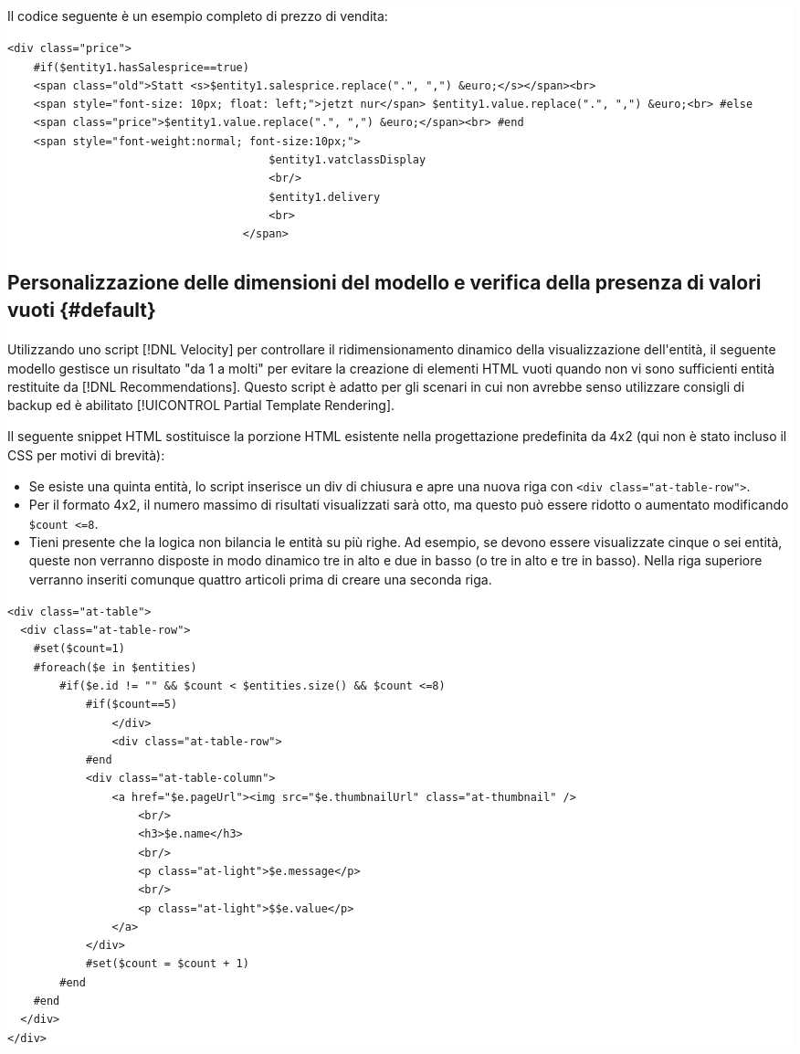 Il codice seguente è un esempio completo di prezzo di vendita:

```
<div class="price"> 
    #if($entity1.hasSalesprice==true) 
    <span class="old">Statt <s>$entity1.salesprice.replace(".", ",") &euro;</s></span><br> 
    <span style="font-size: 10px; float: left;">jetzt nur</span> $entity1.value.replace(".", ",") &euro;<br> #else 
    <span class="price">$entity1.value.replace(".", ",") &euro;</span><br> #end 
    <span style="font-weight:normal; font-size:10px;"> 
                                        $entity1.vatclassDisplay 
                                        <br/> 
                                        $entity1.delivery 
                                        <br> 
                                    </span>
```

## Personalizzazione delle dimensioni del modello e verifica della presenza di valori vuoti {#default}

Utilizzando uno script [!DNL Velocity] per controllare il ridimensionamento dinamico della visualizzazione dell&#39;entità, il seguente modello gestisce un risultato &quot;da 1 a molti&quot; per evitare la creazione di elementi HTML vuoti quando non vi sono sufficienti entità restituite da [!DNL Recommendations]. Questo script è adatto per gli scenari in cui non avrebbe senso utilizzare consigli di backup ed è abilitato [!UICONTROL Partial Template Rendering].

Il seguente snippet HTML sostituisce la porzione HTML esistente nella progettazione predefinita da 4x2 (qui non è stato incluso il CSS per motivi di brevità):

* Se esiste una quinta entità, lo script inserisce un div di chiusura e apre una nuova riga con `<div class="at-table-row">`.
* Per il formato 4x2, il numero massimo di risultati visualizzati sarà otto, ma questo può essere ridotto o aumentato modificando `$count <=8`.
* Tieni presente che la logica non bilancia le entità su più righe. Ad esempio, se devono essere visualizzate cinque o sei entità, queste non verranno disposte in modo dinamico tre in alto e due in basso (o tre in alto e tre in basso). Nella riga superiore verranno inseriti comunque quattro articoli prima di creare una seconda riga.

```
<div class="at-table">
  <div class="at-table-row">
    #set($count=1) 
    #foreach($e in $entities)  
        #if($e.id != "" && $count < $entities.size() && $count <=8) 
            #if($count==5) 
                </div>
                <div class="at-table-row">
            #end
            <div class="at-table-column">
                <a href="$e.pageUrl"><img src="$e.thumbnailUrl" class="at-thumbnail" />
                    <br/>
                    <h3>$e.name</h3>
                    <br/>
                    <p class="at-light">$e.message</p>
                    <br/>
                    <p class="at-light">$$e.value</p>
                </a>
            </div>
            #set($count = $count + 1) 
        #end 
    #end
  </div>
</div>
```
